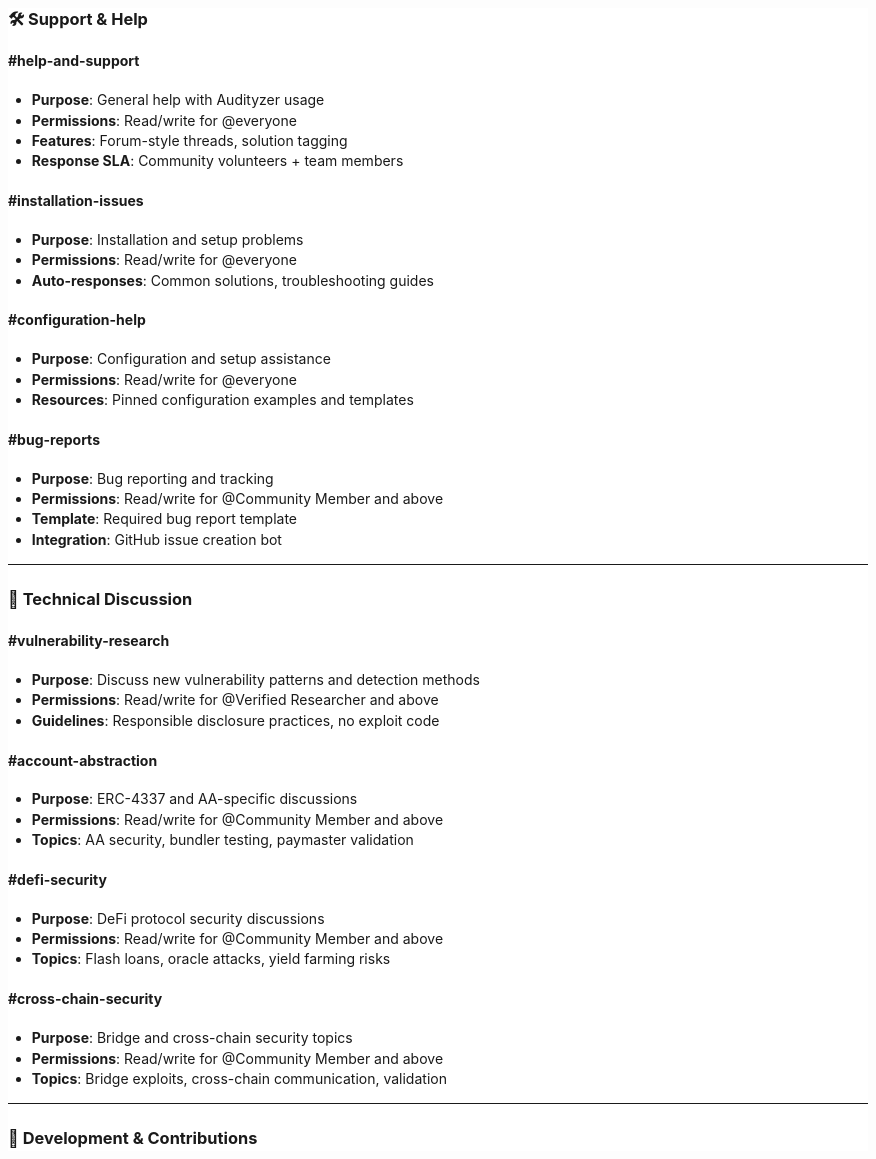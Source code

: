### 🛠️ **Support & Help**

#### #help-and-support
- **Purpose**: General help with Audityzer usage
- **Permissions**: Read/write for @everyone
- **Features**: Forum-style threads, solution tagging
- **Response SLA**: Community volunteers + team members

#### #installation-issues
- **Purpose**: Installation and setup problems
- **Permissions**: Read/write for @everyone
- **Auto-responses**: Common solutions, troubleshooting guides

#### #configuration-help
- **Purpose**: Configuration and setup assistance
- **Permissions**: Read/write for @everyone
- **Resources**: Pinned configuration examples and templates

#### #bug-reports
- **Purpose**: Bug reporting and tracking
- **Permissions**: Read/write for @Community Member and above
- **Template**: Required bug report template
- **Integration**: GitHub issue creation bot

---

### 🔬 **Technical Discussion**

#### #vulnerability-research
- **Purpose**: Discuss new vulnerability patterns and detection methods
- **Permissions**: Read/write for @Verified Researcher and above
- **Guidelines**: Responsible disclosure practices, no exploit code

#### #account-abstraction
- **Purpose**: ERC-4337 and AA-specific discussions
- **Permissions**: Read/write for @Community Member and above
- **Topics**: AA security, bundler testing, paymaster validation

#### #defi-security
- **Purpose**: DeFi protocol security discussions
- **Permissions**: Read/write for @Community Member and above
- **Topics**: Flash loans, oracle attacks, yield farming risks

#### #cross-chain-security
- **Purpose**: Bridge and cross-chain security topics
- **Permissions**: Read/write for @Community Member and above
- **Topics**: Bridge exploits, cross-chain communication, validation

---

### 🚀 **Development & Contributions**
